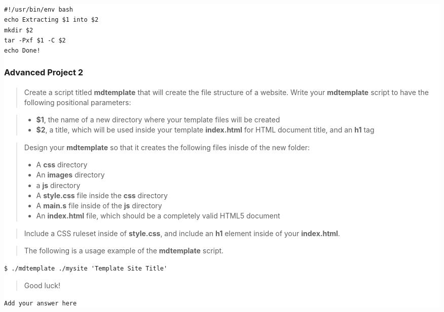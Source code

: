 	#!/usr/bin/env bash
	echo Extracting $1 into $2
	mkdir $2
	tar -Pxf $1 -C $2
	echo Done!

### Advanced Project 2

> Create a script titled **mdtemplate** that will create the file structure of a website. Write your **mdtemplate** script to have the following positional parameters:

>- **$1**, the name of a new directory where your template files will be created
>- **$2**, a title, which will be used inside your template **index.html** for HTML document title, and an **h1** tag

>Design your **mdtemplate** so that it creates the following files inisde of the new folder:
>
>- A **css** directory
>- An **images** directory
>- a **js** directory
>- A **style.css** file inside the **css** directory
>- A **main.s** file inside of the **js** directory
>- An **index.html** file, which should be a completely valid HTML5 document

> Include a CSS ruleset inside of **style.css**, and include an **h1** element inside of your **index.html**.

> The following is a usage example of the **mdtemplate** script.

	$ ./mdtemplate ./mysite 'Template Site Title'

> Good luck!

	Add your answer here
